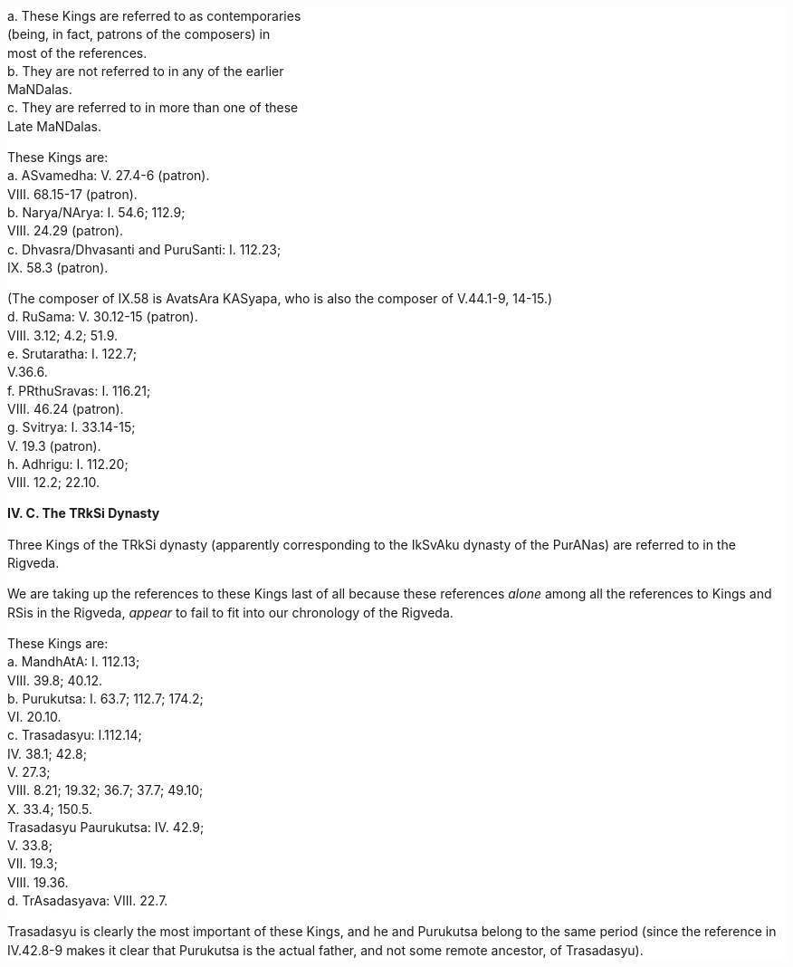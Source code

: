 a\. These Kings are referred to as contemporaries  
 (being, in fact, patrons of the composers) in  
 most of the references.  
b. They are not referred to in any of the earlier  
 MaNDalas.  
c. They are referred to in more than one of these  
 Late MaNDalas.

 These Kings are:  
 a. ASvamedha: V. 27.4-6 (patron).  
 VIII. 68.15-17 (patron).  
 b. Narya/NArya: I. 54.6; 112.9;  
 VIII. 24.29 (patron).  
 c. Dhvasra/Dhvasanti and PuruSanti: I. 112.23;  
 IX. 58.3 (patron).

(The composer of IX.58 is AvatsAra KASyapa, who is also the composer of V.44.1-9, 14-15.)  
 d. RuSama: V. 30.12-15 (patron).  
 VIII. 3.12; 4.2; 51.9.  
 e. Srutaratha: I. 122.7;  
 V.36.6.  
 f. PRthuSravas: I. 116.21;  
 VIII. 46.24 (patron).  
 g. Svitrya: I. 33.14-15;  
 V. 19.3 (patron).  
 h. Adhrigu: I. 112.20;  
 VIII. 12.2; 22.10.

**IV. C. The TRkSi Dynasty**

Three Kings of the TRkSi dynasty (apparently corresponding to the IkSvAku dynasty of the PurANas) are referred to in the Rigveda.

We are taking up the references to these Kings last of all because these references *alone* among all the references to Kings and RSis in the Rigveda, *appear* to fail to fit into our chronology of the Rigveda.

These Kings are:  
a. MandhAtA: I. 112.13;  
 VIII. 39.8; 40.12.  
b. Purukutsa: I. 63.7; 112.7; 174.2;  
 VI. 20.10.  
c. Trasadasyu: I.112.14;  
 IV. 38.1; 42.8;  
 V. 27.3;  
 VIII. 8.21; 19.32; 36.7; 37.7; 49.10;  
 X. 33.4; 150.5.  
 Trasadasyu Paurukutsa: IV. 42.9;  
 V. 33.8;  
 VII. 19.3;  
 VIII. 19.36.  
d. TrAsadasyava: VIII. 22.7.

Trasadasyu is clearly the most important of these Kings, and he and Purukutsa belong to the same period (since the reference in IV.42.8-9 makes it clear that Purukutsa is the actual father, and not some remote ancestor, of Trasadasyu).
